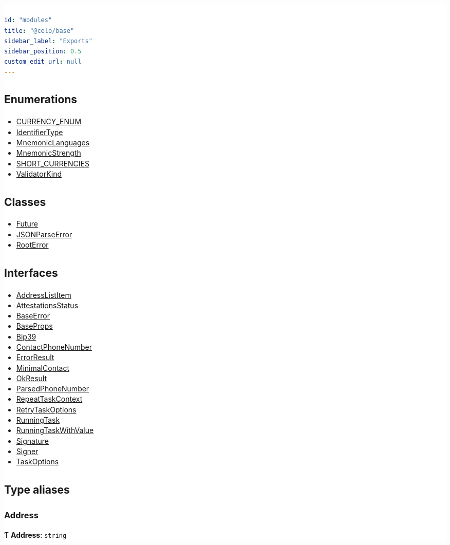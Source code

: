 ```yaml
---
id: "modules"
title: "@celo/base"
sidebar_label: "Exports"
sidebar_position: 0.5
custom_edit_url: null
---
```


## Enumerations

- [CURRENCY\_ENUM](enums/currency_enum.md)
- [IdentifierType](enums/identifiertype.md)
- [MnemonicLanguages](enums/mnemoniclanguages.md)
- [MnemonicStrength](enums/mnemonicstrength.md)
- [SHORT\_CURRENCIES](enums/short_currencies.md)
- [ValidatorKind](enums/validatorkind.md)

## Classes

- [Future](classes/future.md)
- [JSONParseError](classes/jsonparseerror.md)
- [RootError](classes/rooterror.md)

## Interfaces

- [AddressListItem](interfaces/addresslistitem.md)
- [AttestationsStatus](interfaces/attestationsstatus.md)
- [BaseError](interfaces/baseerror.md)
- [BaseProps](interfaces/baseprops.md)
- [Bip39](interfaces/bip39.md)
- [ContactPhoneNumber](interfaces/contactphonenumber.md)
- [ErrorResult](interfaces/errorresult.md)
- [MinimalContact](interfaces/minimalcontact.md)
- [OkResult](interfaces/okresult.md)
- [ParsedPhoneNumber](interfaces/parsedphonenumber.md)
- [RepeatTaskContext](interfaces/repeattaskcontext.md)
- [RetryTaskOptions](interfaces/retrytaskoptions.md)
- [RunningTask](interfaces/runningtask.md)
- [RunningTaskWithValue](interfaces/runningtaskwithvalue.md)
- [Signature](interfaces/signature.md)
- [Signer](interfaces/signer.md)
- [TaskOptions](interfaces/taskoptions.md)

## Type aliases

### Address

Ƭ **Address**: `string`
